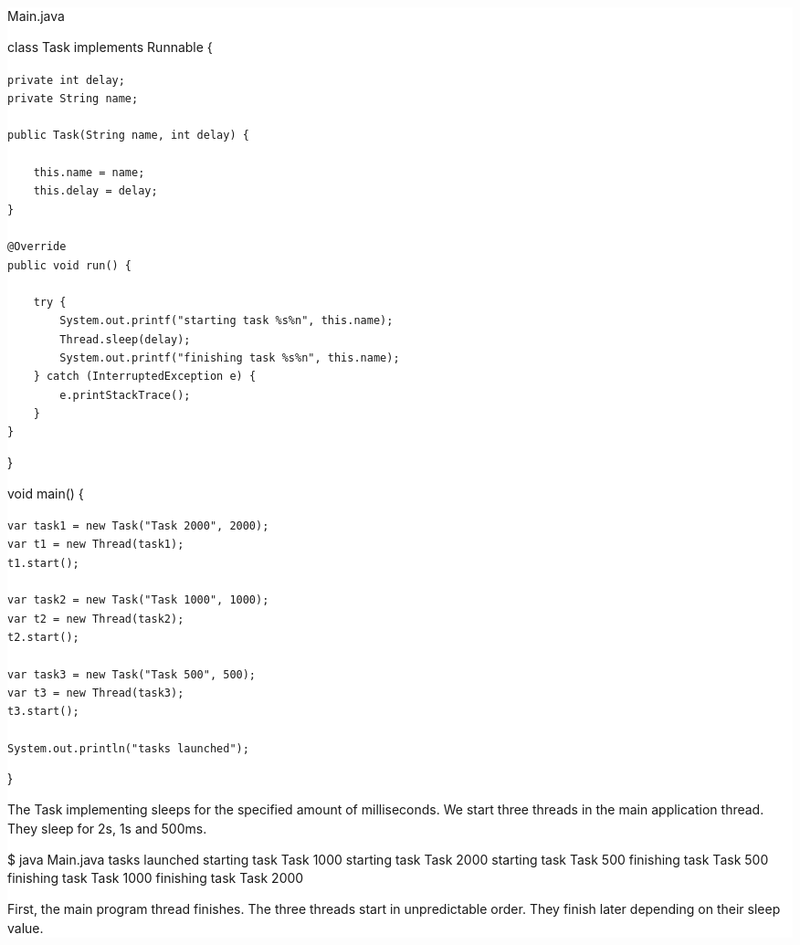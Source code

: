 Main.java
  

class Task implements Runnable {

    private int delay;
    private String name;

    public Task(String name, int delay) {

        this.name = name;
        this.delay = delay;
    }

    @Override
    public void run() {

        try {
            System.out.printf("starting task %s%n", this.name);
            Thread.sleep(delay);
            System.out.printf("finishing task %s%n", this.name);
        } catch (InterruptedException e) {
            e.printStackTrace();
        }
    }
}

void main() {

    var task1 = new Task("Task 2000", 2000);
    var t1 = new Thread(task1);
    t1.start();

    var task2 = new Task("Task 1000", 1000);
    var t2 = new Thread(task2);
    t2.start();

    var task3 = new Task("Task 500", 500);
    var t3 = new Thread(task3);
    t3.start();

    System.out.println("tasks launched");
}

The Task implementing sleeps for the specified amount of
milliseconds. We start three threads in the main application thread. They 
sleep for 2s, 1s and 500ms. 

$ java Main.java
tasks launched
starting task Task 1000
starting task Task 2000
starting task Task 500
finishing task Task 500
finishing task Task 1000
finishing task Task 2000

First, the main program thread finishes. The three threads start in
unpredictable order. They finish later depending on their sleep value.
